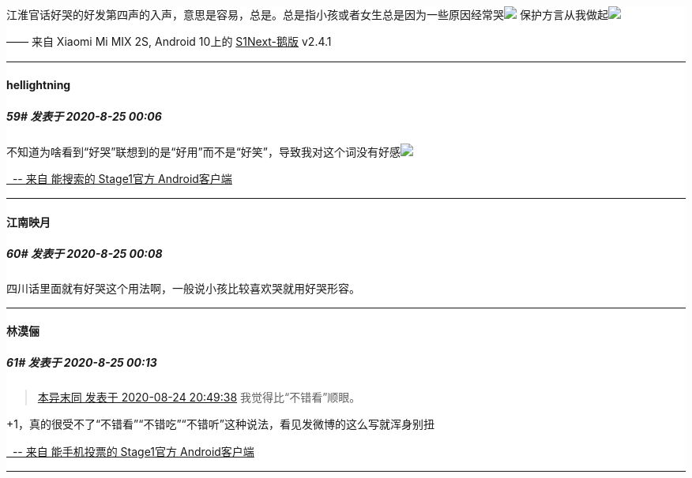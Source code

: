 


江淮官话好哭的好发第四声的入声，意思是容易，总是。总是指小孩或者女生总是因为一些原因经常哭<img src="https://static.saraba1st.com/image/smiley/face2017/044.png" referrerpolicy="no-referrer">
保护方言从我做起<img src="https://static.saraba1st.com/image/smiley/face2017/043.png" referrerpolicy="no-referrer">

—— 来自 Xiaomi Mi MIX 2S, Android 10上的 [S1Next-鹅版](https://github.com/ykrank/S1-Next/releases) v2.4.1







-----

####  hellightning  
##### 59#       发表于 2020-8-25 00:06




不知道为啥看到“好哭”联想到的是“好用”而不是“好笑”，导致我对这个词没有好感<img src="https://static.saraba1st.com/image/smiley/face2017/001.png" referrerpolicy="no-referrer">

[  -- 来自 能搜索的 Stage1官方 Android客户端](https://www.coolapk.com/apk/140634)







-----

####  江南映月  
##### 60#       发表于 2020-8-25 00:08




四川话里面就有好哭这个用法啊，一般说小孩比较喜欢哭就用好哭形容。







-----

####  林漠俪  
##### 61#       发表于 2020-8-25 00:13



<blockquote><a href="httphttps://bbs.saraba1st.com/2b/forum.php?mod=redirect&amp;goto=findpost&amp;pid=48538658&amp;ptid=1956366" target="_blank">本异末同 发表于 2020-08-24 20:49:38</a>
我觉得比“不错看”顺眼。</blockquote>+1，真的很受不了“不错看”“不错吃”“不错听”这种说法，看见发微博的这么写就浑身别扭

[  -- 来自 能手机投票的 Stage1官方 Android客户端](https://www.coolapk.com/apk/140634)







-----
